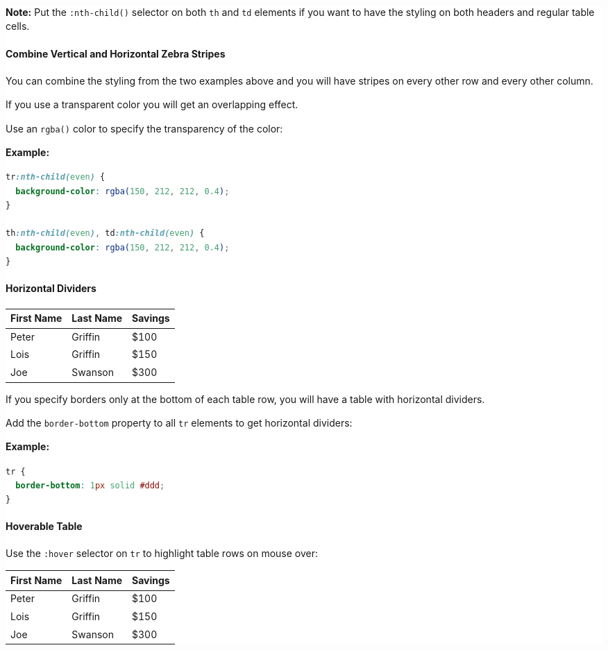 **Note:** Put the `:nth-child()` selector on both `th` and `td` elements if you want to have the styling on both headers and regular table cells.

#### Combine Vertical and Horizontal Zebra Stripes

You can combine the styling from the two examples above and you will have stripes on every other row and every other column.

If you use a transparent color you will get an overlapping effect.

Use an `rgba()` color to specify the transparency of the color:

**Example:**
```css
tr:nth-child(even) {
  background-color: rgba(150, 212, 212, 0.4);
}

th:nth-child(even), td:nth-child(even) {
  background-color: rgba(150, 212, 212, 0.4);
}
```

#### Horizontal Dividers

| First Name | Last Name | Savings |
|------------|-----------|---------|
| Peter      | Griffin   | $100    |
| Lois       | Griffin   | $150    |
| Joe        | Swanson   | $300    |

If you specify borders only at the bottom of each table row, you will have a table with horizontal dividers.

Add the `border-bottom` property to all `tr` elements to get horizontal dividers:

**Example:**
```css
tr {
  border-bottom: 1px solid #ddd;
}
```

#### Hoverable Table

Use the `:hover` selector on `tr` to highlight table rows on mouse over:

| First Name | Last Name | Savings |
|------------|-----------|---------|
| Peter      | Griffin   | $100    |
| Lois       | Griffin   | $150    |
| Joe        | Swanson   | $300    |

